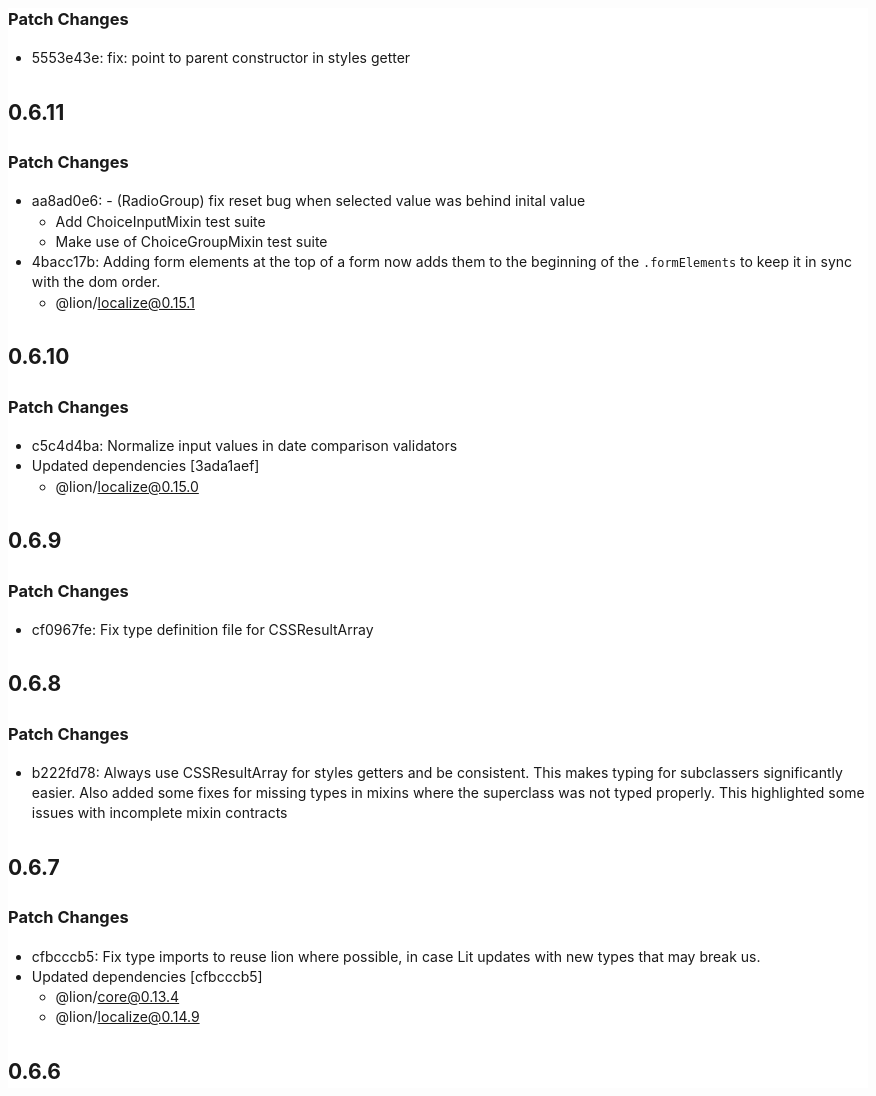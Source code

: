 ### Patch Changes

- 5553e43e: fix: point to parent constructor in styles getter

## 0.6.11

### Patch Changes

- aa8ad0e6: - (RadioGroup) fix reset bug when selected value was behind inital value
  - Add ChoiceInputMixin test suite
  - Make use of ChoiceGroupMixin test suite
- 4bacc17b: Adding form elements at the top of a form now adds them to the beginning of the `.formElements` to keep it in sync with the dom order.
  - @lion/localize@0.15.1

## 0.6.10

### Patch Changes

- c5c4d4ba: Normalize input values in date comparison validators
- Updated dependencies [3ada1aef]
  - @lion/localize@0.15.0

## 0.6.9

### Patch Changes

- cf0967fe: Fix type definition file for CSSResultArray

## 0.6.8

### Patch Changes

- b222fd78: Always use CSSResultArray for styles getters and be consistent. This makes typing for subclassers significantly easier. Also added some fixes for missing types in mixins where the superclass was not typed properly. This highlighted some issues with incomplete mixin contracts

## 0.6.7

### Patch Changes

- cfbcccb5: Fix type imports to reuse lion where possible, in case Lit updates with new types that may break us.
- Updated dependencies [cfbcccb5]
  - @lion/core@0.13.4
  - @lion/localize@0.14.9

## 0.6.6
